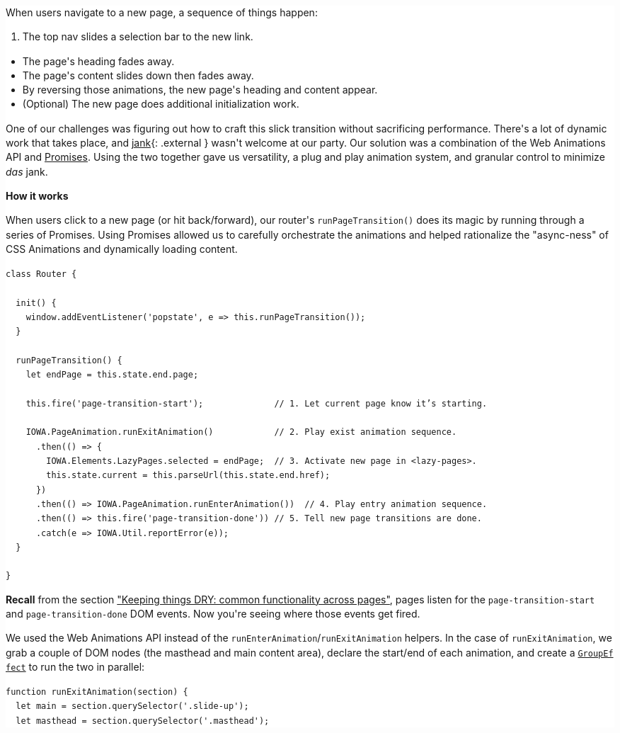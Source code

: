 When users navigate to a new page, a sequence of things happen:

1. The top nav slides a selection bar to the new link.
- The page's heading fades away.
- The page's content slides down then fades away.
- By reversing those animations, the new page's heading and content appear.
- (Optional) The new page does additional initialization work.

One of our challenges was figuring out how to craft this slick transition without sacrificing performance. There's a lot of dynamic work that takes place, and [jank](http://jankfree.org/){: .external } wasn't welcome at our party. Our solution was a combination of the Web Animations API and [Promises](http://www.html5rocks.com/en/tutorials/es6/promises/). Using the two together gave us versatility, a plug and play animation system, and granular control to minimize _das_ jank.

**How it works**

When users click to a new page (or hit back/forward), our router's `runPageTransition()` does its magic by running through a series of Promises. Using Promises allowed us to carefully orchestrate the animations and helped rationalize the "async-ness" of CSS Animations and dynamically loading content.

    class Router {

      init() {
        window.addEventListener('popstate', e => this.runPageTransition());
      }

      runPageTransition() {
        let endPage = this.state.end.page;

        this.fire('page-transition-start');              // 1. Let current page know it’s starting.

        IOWA.PageAnimation.runExitAnimation()            // 2. Play exist animation sequence.
          .then(() => {
            IOWA.Elements.LazyPages.selected = endPage;  // 3. Activate new page in <lazy-pages>.
            this.state.current = this.parseUrl(this.state.end.href);
          })
          .then(() => IOWA.PageAnimation.runEnterAnimation())  // 4. Play entry animation sequence.
          .then(() => this.fire('page-transition-done')) // 5. Tell new page transitions are done.
          .catch(e => IOWA.Util.reportError(e));
      }

    }

**Recall** from the section ["Keeping things DRY: common functionality across pages"](#dry),
pages listen for the `page-transition-start` and `page-transition-done` DOM events. Now you're seeing where those events get fired.

We used the Web Animations API instead of the `runEnterAnimation`/`runExitAnimation` helpers. In the case of `runExitAnimation`, we grab a couple of DOM nodes (the masthead and main content area), declare the start/end of each animation, and create a [`GroupEffect`](http://danielcwilson.com/blog/2015/09/animations-part-4/#groupeffects) to run the two in parallel:

    function runExitAnimation(section) {
      let main = section.querySelector('.slide-up');
      let masthead = section.querySelector('.masthead');
